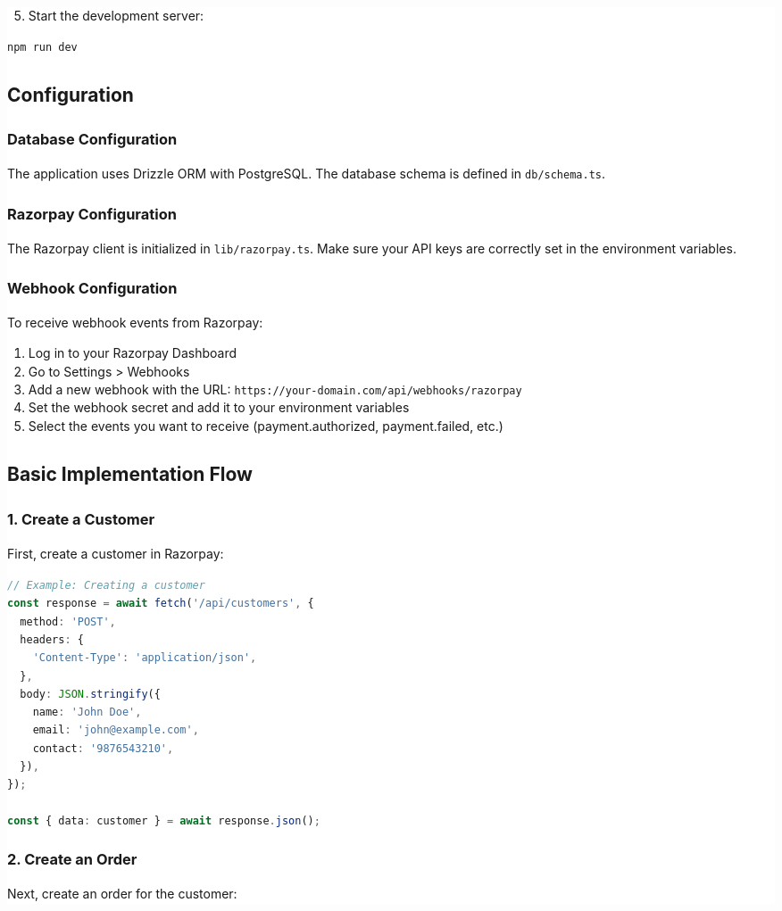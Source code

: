 5. Start the development server:
```bash
npm run dev
```

## Configuration

### Database Configuration

The application uses Drizzle ORM with PostgreSQL. The database schema is defined in `db/schema.ts`.

### Razorpay Configuration

The Razorpay client is initialized in `lib/razorpay.ts`. Make sure your API keys are correctly set in the environment variables.

### Webhook Configuration

To receive webhook events from Razorpay:

1. Log in to your Razorpay Dashboard
2. Go to Settings > Webhooks
3. Add a new webhook with the URL: `https://your-domain.com/api/webhooks/razorpay`
4. Set the webhook secret and add it to your environment variables
5. Select the events you want to receive (payment.authorized, payment.failed, etc.)

## Basic Implementation Flow

### 1. Create a Customer

First, create a customer in Razorpay:

```typescript
// Example: Creating a customer
const response = await fetch('/api/customers', {
  method: 'POST',
  headers: {
    'Content-Type': 'application/json',
  },
  body: JSON.stringify({
    name: 'John Doe',
    email: 'john@example.com',
    contact: '9876543210',
  }),
});

const { data: customer } = await response.json();
```

### 2. Create an Order

Next, create an order for the customer:
